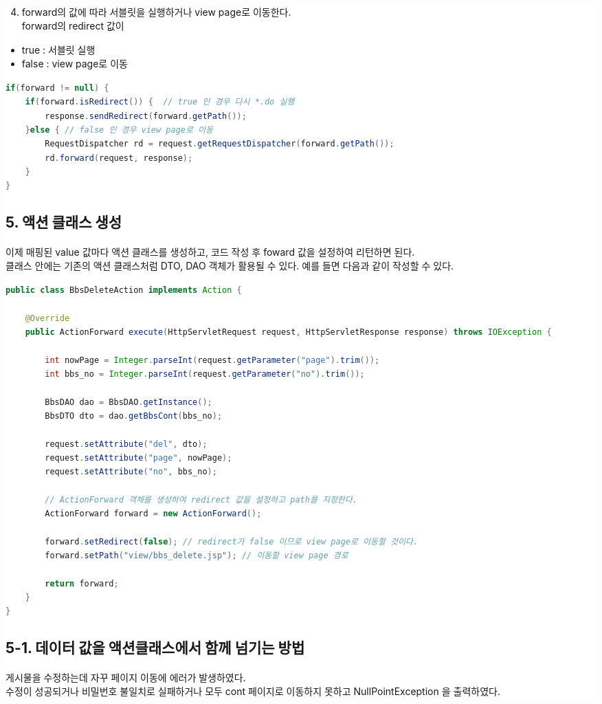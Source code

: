 

4) forward의 값에 따라 서블릿을 실행하거나 view page로 이동한다.  
forward의 redirect 값이 
* true : 서블릿 실행
* false : view page로 이동

```java
if(forward != null) {	
	if(forward.isRedirect()) {	// true 인 경우 다시 *.do 실행
		response.sendRedirect(forward.getPath());
	}else {	// false 인 경우 view page로 이동
		RequestDispatcher rd = request.getRequestDispatcher(forward.getPath());
		rd.forward(request, response);
	}
}
```

## 5. 액션 클래스 생성
이제 매핑된 value 값마다 액션 클래스를 생성하고, 코드 작성 후 foward 값을 설정하여 리턴하면 된다.  
클래스 안에는 기존의 액션 클래스처럼 DTO, DAO 객체가 활용될 수 있다. 
예를 들면 다음과 같이 작성할 수 있다.  

```java 
public class BbsDeleteAction implements Action {

	@Override
	public ActionForward execute(HttpServletRequest request, HttpServletResponse response) throws IOException {
		
		int nowPage = Integer.parseInt(request.getParameter("page").trim());
		int bbs_no = Integer.parseInt(request.getParameter("no").trim());
		
		BbsDAO dao = BbsDAO.getInstance();
		BbsDTO dto = dao.getBbsCont(bbs_no);
		
		request.setAttribute("del", dto);
		request.setAttribute("page", nowPage);
		request.setAttribute("no", bbs_no);
		
		// ActionForward 객체를 생성하여 redirect 값을 설정하고 path를 지정한다.  
		ActionForward forward = new ActionForward();
		 
		forward.setRedirect(false);	// redirect가 false 이므로 view page로 이동할 것이다.  
		forward.setPath("view/bbs_delete.jsp");	// 이동할 view page 경로
		
		return forward;
	}
}

```


## 5-1. 데이터 값을 액션클래스에서 함께 넘기는 방법
게시물을 수정하는데 자꾸 페이지 이동에 에러가 발생하였다.  
수정이 성공되거나 비밀번호 불일치로 실패하거나 모두 cont 페이지로 이동하지 못하고 NullPointException 을 출력하였다.  
